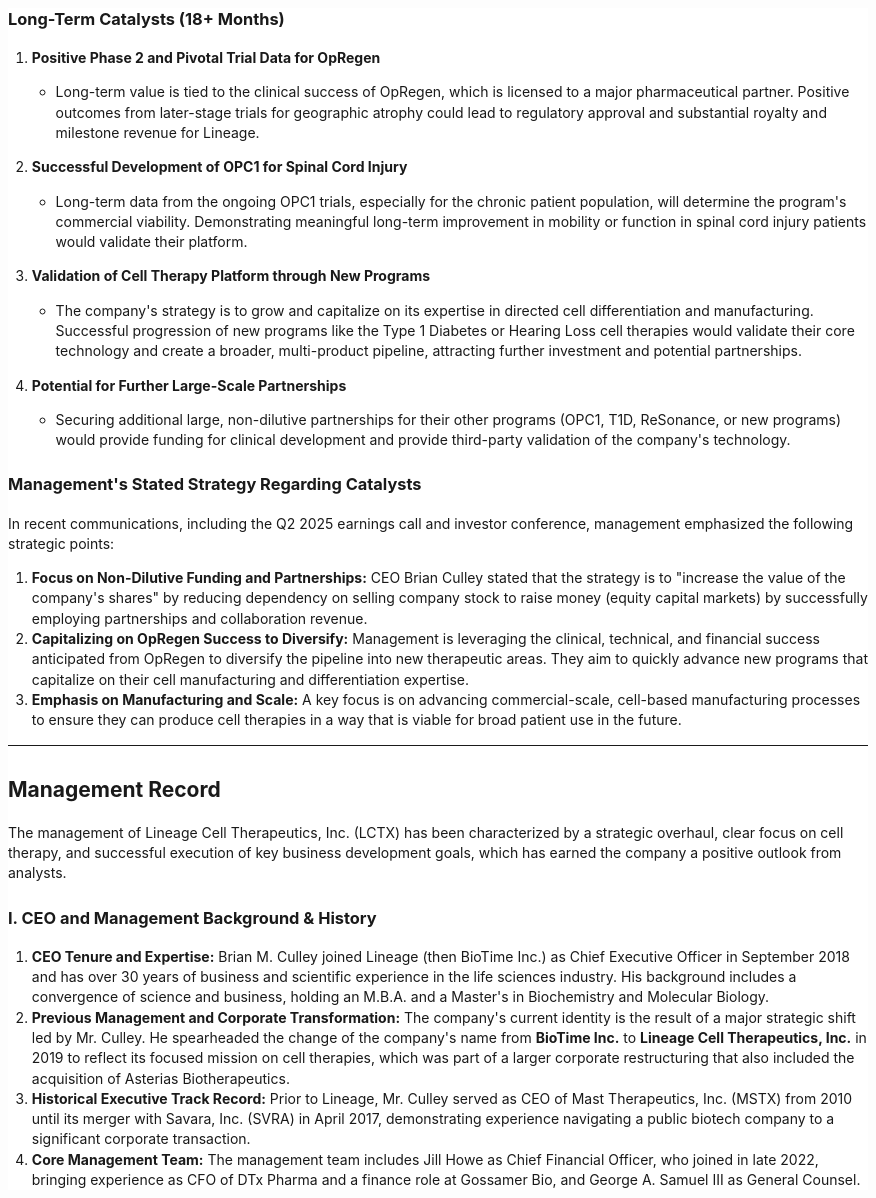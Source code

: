 ### Long-Term Catalysts (18+ Months)

1.  **Positive Phase 2 and Pivotal Trial Data for OpRegen**
    *   Long-term value is tied to the clinical success of OpRegen, which is licensed to a major pharmaceutical partner. Positive outcomes from later-stage trials for geographic atrophy could lead to regulatory approval and substantial royalty and milestone revenue for Lineage.

2.  **Successful Development of OPC1 for Spinal Cord Injury**
    *   Long-term data from the ongoing OPC1 trials, especially for the chronic patient population, will determine the program's commercial viability. Demonstrating meaningful long-term improvement in mobility or function in spinal cord injury patients would validate their platform.

3.  **Validation of Cell Therapy Platform through New Programs**
    *   The company's strategy is to grow and capitalize on its expertise in directed cell differentiation and manufacturing. Successful progression of new programs like the Type 1 Diabetes or Hearing Loss cell therapies would validate their core technology and create a broader, multi-product pipeline, attracting further investment and potential partnerships.

4.  **Potential for Further Large-Scale Partnerships**
    *   Securing additional large, non-dilutive partnerships for their other programs (OPC1, T1D, ReSonance, or new programs) would provide funding for clinical development and provide third-party validation of the company's technology.

### Management's Stated Strategy Regarding Catalysts

In recent communications, including the Q2 2025 earnings call and investor conference, management emphasized the following strategic points:

1.  **Focus on Non-Dilutive Funding and Partnerships:** CEO Brian Culley stated that the strategy is to "increase the value of the company's shares" by reducing dependency on selling company stock to raise money (equity capital markets) by successfully employing partnerships and collaboration revenue.
2.  **Capitalizing on OpRegen Success to Diversify:** Management is leveraging the clinical, technical, and financial success anticipated from OpRegen to diversify the pipeline into new therapeutic areas. They aim to quickly advance new programs that capitalize on their cell manufacturing and differentiation expertise.
3.  **Emphasis on Manufacturing and Scale:** A key focus is on advancing commercial-scale, cell-based manufacturing processes to ensure they can produce cell therapies in a way that is viable for broad patient use in the future.

---

## Management Record

The management of Lineage Cell Therapeutics, Inc. (LCTX) has been characterized by a strategic overhaul, clear focus on cell therapy, and successful execution of key business development goals, which has earned the company a positive outlook from analysts.

### **I. CEO and Management Background & History**

1.  **CEO Tenure and Expertise:** Brian M. Culley joined Lineage (then BioTime Inc.) as Chief Executive Officer in September 2018 and has over 30 years of business and scientific experience in the life sciences industry. His background includes a convergence of science and business, holding an M.B.A. and a Master's in Biochemistry and Molecular Biology.
2.  **Previous Management and Corporate Transformation:** The company's current identity is the result of a major strategic shift led by Mr. Culley. He spearheaded the change of the company's name from **BioTime Inc.** to **Lineage Cell Therapeutics, Inc.** in 2019 to reflect its focused mission on cell therapies, which was part of a larger corporate restructuring that also included the acquisition of Asterias Biotherapeutics.
3.  **Historical Executive Track Record:** Prior to Lineage, Mr. Culley served as CEO of Mast Therapeutics, Inc. (MSTX) from 2010 until its merger with Savara, Inc. (SVRA) in April 2017, demonstrating experience navigating a public biotech company to a significant corporate transaction.
4.  **Core Management Team:** The management team includes Jill Howe as Chief Financial Officer, who joined in late 2022, bringing experience as CFO of DTx Pharma and a finance role at Gossamer Bio, and George A. Samuel III as General Counsel.
